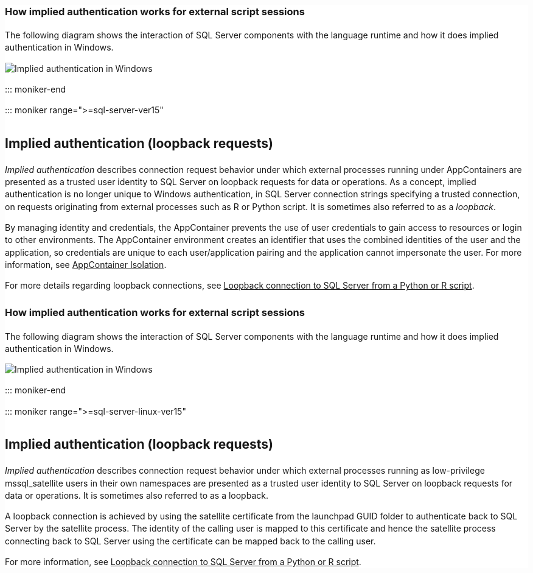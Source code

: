 ### How implied authentication works for external script sessions

The following diagram shows the interaction of SQL Server components with the language runtime and how it does implied authentication in Windows.

![Implied authentication in Windows](../security/media/implied-auth-windows-2017.png)

::: moniker-end

::: moniker range=">=sql-server-ver15"

## Implied authentication (loopback requests)

*Implied authentication* describes connection request behavior under which external processes running under AppContainers are presented as a trusted user identity to SQL Server on loopback requests for data or operations. As a concept, implied authentication is no longer unique to Windows authentication, in SQL Server connection strings specifying a trusted connection, on requests originating from external processes such as R or Python script. It is sometimes also referred to as a *loopback*.

By managing identity and credentials, the AppContainer prevents the use of user credentials to gain access to resources or login to other environments. The AppContainer environment creates an identifier that uses the combined identities of the user and the application, so credentials are unique to each user/application pairing and the application cannot impersonate the user. For more information, see [AppContainer Isolation](/windows/win32/secauthz/appcontainer-isolation).

For more details regarding loopback connections, see [Loopback connection to SQL Server from a Python or R script](../connect/loopback-connection.md).

### How implied authentication works for external script sessions

The following diagram shows the interaction of SQL Server components with the language runtime and how it does implied authentication in Windows.

![Implied authentication in Windows](../security/media/implied-auth-windows.png)

::: moniker-end

::: moniker range=">=sql-server-linux-ver15"

## Implied authentication (loopback requests)

*Implied authentication* describes connection request behavior under which external processes running as low-privilege mssql_satellite users in their own namespaces are presented as a trusted user identity to SQL Server on loopback requests for data or operations. It is sometimes also referred to as a loopback.

A loopback connection is achieved by using the satellite certificate from the launchpad GUID folder to authenticate back to SQL Server by the satellite process. The identity of the calling user is mapped to this certificate and hence the satellite process connecting back to SQL Server using the certificate can be mapped back to the calling user.

For more information, see [Loopback connection to SQL Server from a Python or R script](../connect/loopback-connection.md).
